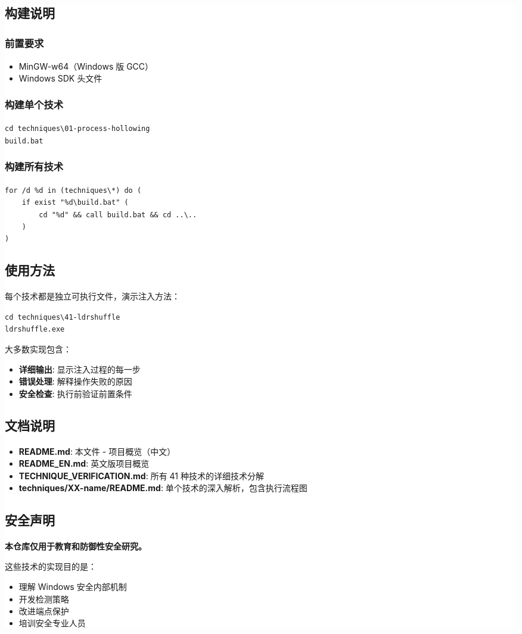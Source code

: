 ## 构建说明

### 前置要求
- MinGW-w64（Windows 版 GCC）
- Windows SDK 头文件

### 构建单个技术
```batch
cd techniques\01-process-hollowing
build.bat
```

### 构建所有技术
```batch
for /d %d in (techniques\*) do (
    if exist "%d\build.bat" (
        cd "%d" && call build.bat && cd ..\..
    )
)
```

## 使用方法

每个技术都是独立可执行文件，演示注入方法：

```batch
cd techniques\41-ldrshuffle
ldrshuffle.exe
```

大多数实现包含：
- **详细输出**: 显示注入过程的每一步
- **错误处理**: 解释操作失败的原因
- **安全检查**: 执行前验证前置条件

## 文档说明

- **README.md**: 本文件 - 项目概览（中文）
- **README_EN.md**: 英文版项目概览
- **TECHNIQUE_VERIFICATION.md**: 所有 41 种技术的详细技术分解
- **techniques/XX-name/README.md**: 单个技术的深入解析，包含执行流程图

## 安全声明

**本仓库仅用于教育和防御性安全研究。**

这些技术的实现目的是：
- 理解 Windows 安全内部机制
- 开发检测策略
- 改进端点保护
- 培训安全专业人员
